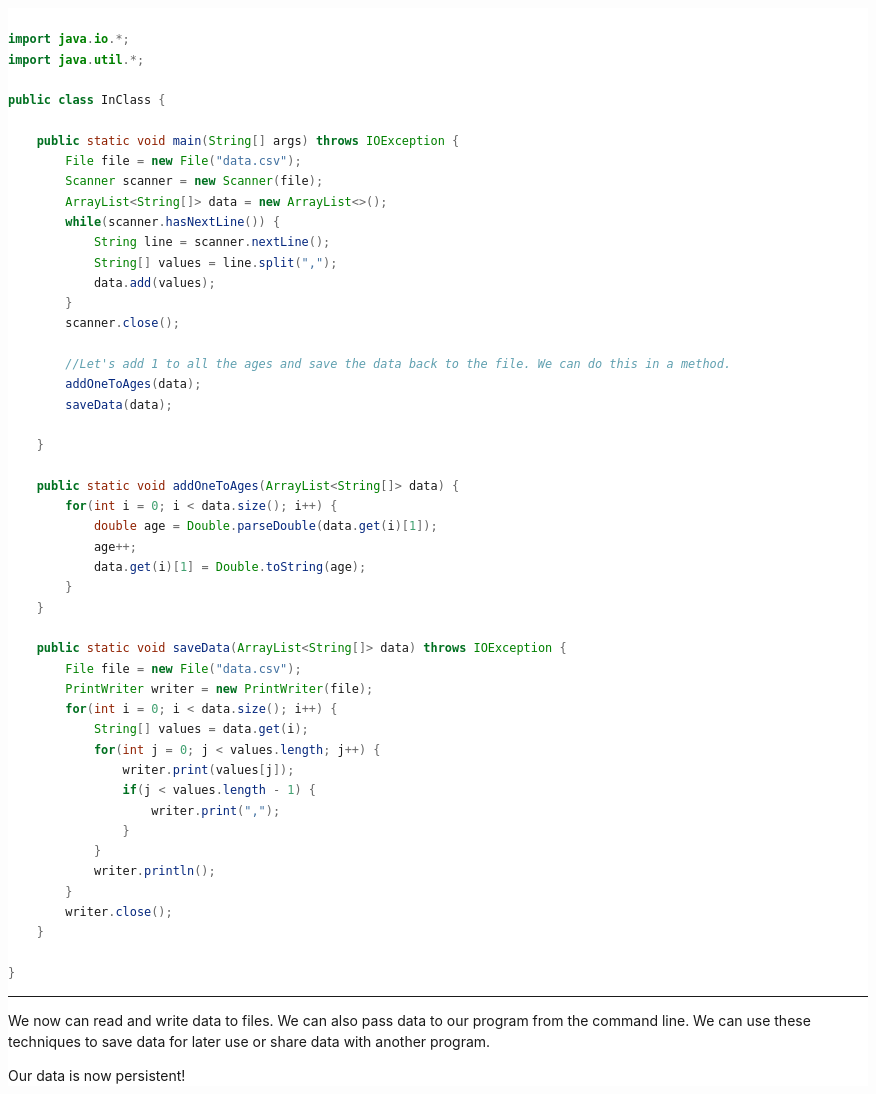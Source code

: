 
```java

import java.io.*;
import java.util.*;

public class InClass {

    public static void main(String[] args) throws IOException {
        File file = new File("data.csv");
        Scanner scanner = new Scanner(file);
        ArrayList<String[]> data = new ArrayList<>();
        while(scanner.hasNextLine()) {
            String line = scanner.nextLine();
            String[] values = line.split(",");
            data.add(values);
        }
        scanner.close();

        //Let's add 1 to all the ages and save the data back to the file. We can do this in a method.
        addOneToAges(data);
        saveData(data);

    }

    public static void addOneToAges(ArrayList<String[]> data) {
        for(int i = 0; i < data.size(); i++) {
            double age = Double.parseDouble(data.get(i)[1]);
            age++;
            data.get(i)[1] = Double.toString(age);
        }
    }

    public static void saveData(ArrayList<String[]> data) throws IOException {
        File file = new File("data.csv");
        PrintWriter writer = new PrintWriter(file);
        for(int i = 0; i < data.size(); i++) {
            String[] values = data.get(i);
            for(int j = 0; j < values.length; j++) {
                writer.print(values[j]);
                if(j < values.length - 1) {
                    writer.print(",");
                }
            }
            writer.println();
        }
        writer.close();
    }

}
```

---

We now can read and write data to files. We can also pass data to our program from the command line. We can use these techniques to save data for later use or share data with another program.

Our data is now persistent!
